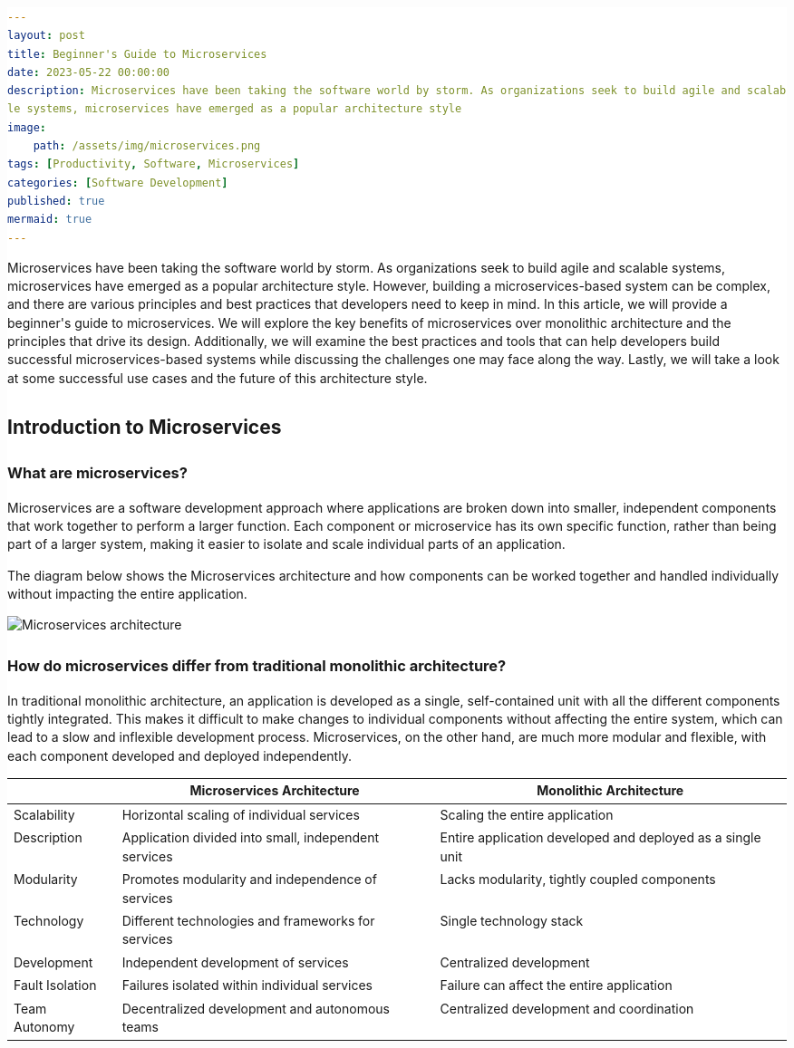 ```yaml
---
layout: post
title: Beginner's Guide to Microservices
date: 2023-05-22 00:00:00 
description: Microservices have been taking the software world by storm. As organizations seek to build agile and scalable systems, microservices have emerged as a popular architecture style
image: 
    path: /assets/img/microservices.png 
tags: [Productivity, Software, Microservices] 
categories: [Software Development]
published: true
mermaid: true
---
```


Microservices have been taking the software world by storm. As organizations seek to build agile and scalable systems, microservices have emerged as a popular architecture style. However, building a microservices-based system can be complex, and there are various principles and best practices that developers need to keep in mind. In this article, we will provide a beginner's guide to microservices. We will explore the key benefits of microservices over monolithic architecture and the principles that drive its design. Additionally, we will examine the best practices and tools that can help developers build successful microservices-based systems while discussing the challenges one may face along the way. Lastly, we will take a look at some successful use cases and the future of this architecture style.

## Introduction to Microservices

### What are microservices?

Microservices are a software development approach where applications are broken down into smaller, independent components that work together to perform a larger function. Each component or microservice has its own specific function, rather than being part of a larger system, making it easier to isolate and scale individual parts of an application. 

The diagram below shows the Microservices architecture and how components can be worked together and handled individually without impacting the entire application.

![Microservices architecture]({{site.baseurl}}/assets/img/microservices/architecture.png)

### How do microservices differ from traditional monolithic architecture?

In traditional monolithic architecture, an application is developed as a single, self-contained unit with all the different components tightly integrated. This makes it difficult to make changes to individual components without affecting the entire system, which can lead to a slow and inflexible development process. Microservices, on the other hand, are much more modular and flexible, with each component developed and deployed independently. 

|                 | Microservices Architecture                           | Monolithic Architecture                                    |
|-----------------|------------------------------------------------------|------------------------------------------------------------|
| Scalability     | Horizontal scaling of individual services            | Scaling the entire application                             |
| Description     | Application divided into small, independent services | Entire application developed and deployed as a single unit |
| Modularity      | Promotes modularity and independence of services     | Lacks modularity, tightly coupled components               |
| Technology      | Different technologies and frameworks for services   | Single technology stack                                    |
| Development     | Independent development of services                  | Centralized development                                    |
| Fault Isolation | Failures isolated within individual services         | Failure can affect the entire application                  |
| Team Autonomy   | Decentralized development and autonomous teams       | Centralized development and coordination                   |
